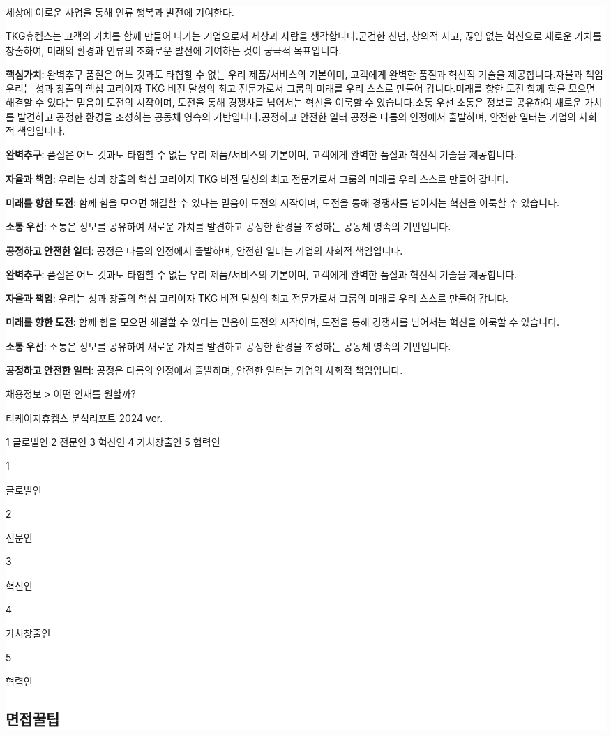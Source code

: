세상에 이로운 사업을 통해 인류 행복과 발전에 기여한다.

TKG휴켐스는 고객의 가치를 함께 만들어 나가는 기업으로서 세상과 사람을 생각합니다.굳건한 신념, 창의적 사고, 끊임 없는 혁신으로 새로운 가치를 창출하여, 미래의 환경과 인류의 조화로운 발전에 기여하는 것이 궁극적 목표입니다.

**핵심가치**: 완벽추구 품질은 어느 것과도 타협할 수 없는 우리 제품/서비스의 기본이며, 고객에게 완벽한 품질과 혁신적 기술을 제공합니다.자율과 책임 우리는 성과 창출의 핵심 고리이자 TKG 비전 달성의 최고 전문가로서 그룹의 미래를 우리 스스로 만들어 갑니다.미래를 향한 도전 함께 힘을 모으면 해결할 수 있다는 믿음이 도전의 시작이며, 도전을 통해 경쟁사를 넘어서는 혁신을 이룩할 수 있습니다.소통 우선 소통은 정보를 공유하여 새로운 가치를 발견하고 공정한 환경을 조성하는 공동체 영속의 기반입니다.공정하고 안전한 일터 공정은 다름의 인정에서 출발하며, 안전한 일터는 기업의 사회적 책임입니다.

**완벽추구**: 품질은 어느 것과도 타협할 수 없는 우리 제품/서비스의 기본이며, 고객에게 완벽한 품질과 혁신적 기술을 제공합니다.

**자율과 책임**: 우리는 성과 창출의 핵심 고리이자 TKG 비전 달성의 최고 전문가로서 그룹의 미래를 우리 스스로 만들어 갑니다.

**미래를 향한 도전**: 함께 힘을 모으면 해결할 수 있다는 믿음이 도전의 시작이며, 도전을 통해 경쟁사를 넘어서는 혁신을 이룩할 수 있습니다.

**소통 우선**: 소통은 정보를 공유하여 새로운 가치를 발견하고 공정한 환경을 조성하는 공동체 영속의 기반입니다.

**공정하고 안전한 일터**: 공정은 다름의 인정에서 출발하며, 안전한 일터는 기업의 사회적 책임입니다.

**완벽추구**: 품질은 어느 것과도 타협할 수 없는 우리 제품/서비스의 기본이며, 고객에게 완벽한 품질과 혁신적 기술을 제공합니다.

**자율과 책임**: 우리는 성과 창출의 핵심 고리이자 TKG 비전 달성의 최고 전문가로서 그룹의 미래를 우리 스스로 만들어 갑니다.

**미래를 향한 도전**: 함께 힘을 모으면 해결할 수 있다는 믿음이 도전의 시작이며, 도전을 통해 경쟁사를 넘어서는 혁신을 이룩할 수 있습니다.

**소통 우선**: 소통은 정보를 공유하여 새로운 가치를 발견하고 공정한 환경을 조성하는 공동체 영속의 기반입니다.

**공정하고 안전한 일터**: 공정은 다름의 인정에서 출발하며, 안전한 일터는 기업의 사회적 책임입니다.

채용정보 > 어떤 인재를 원할까?

티케이지휴켐스 분석리포트 2024 ver.

1 글로벌인
2 전문인
3 혁신인
4 가치창출인
5 협력인

1

글로벌인

2

전문인

3

혁신인

4

가치창출인

5

협력인

## 면접꿀팁
